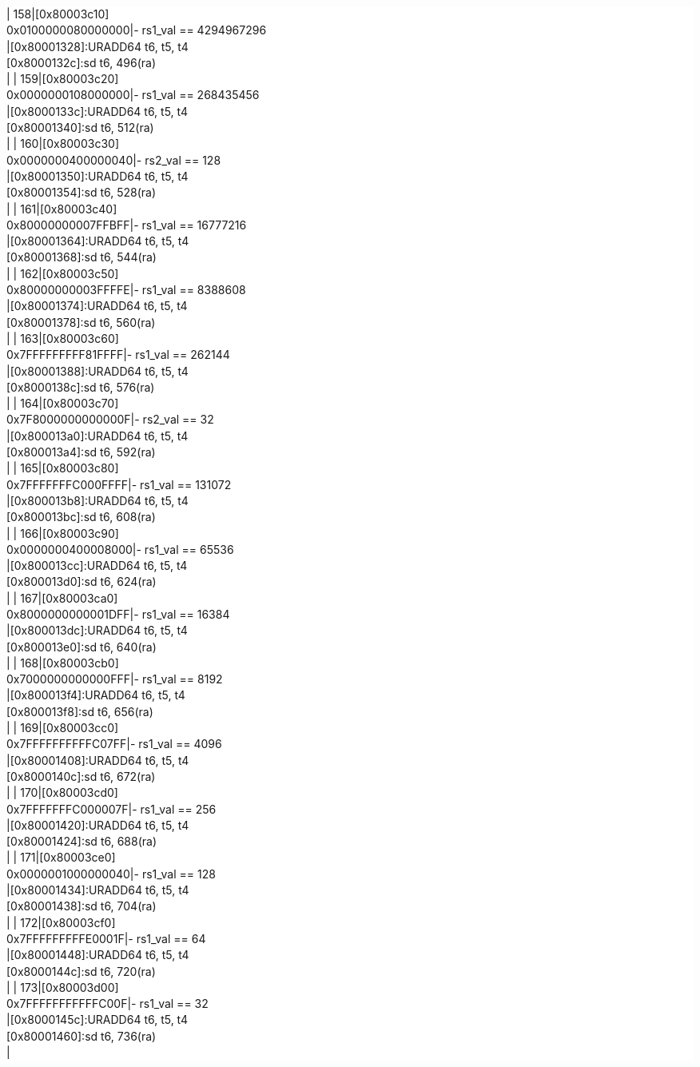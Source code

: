 | 158|[0x80003c10]<br>0x0100000080000000|- rs1_val == 4294967296<br>                                                                                                                                                                                                                       |[0x80001328]:URADD64 t6, t5, t4<br> [0x8000132c]:sd t6, 496(ra)<br>   |
| 159|[0x80003c20]<br>0x0000000108000000|- rs1_val == 268435456<br>                                                                                                                                                                                                                        |[0x8000133c]:URADD64 t6, t5, t4<br> [0x80001340]:sd t6, 512(ra)<br>   |
| 160|[0x80003c30]<br>0x0000000400000040|- rs2_val == 128<br>                                                                                                                                                                                                                              |[0x80001350]:URADD64 t6, t5, t4<br> [0x80001354]:sd t6, 528(ra)<br>   |
| 161|[0x80003c40]<br>0x80000000007FFBFF|- rs1_val == 16777216<br>                                                                                                                                                                                                                         |[0x80001364]:URADD64 t6, t5, t4<br> [0x80001368]:sd t6, 544(ra)<br>   |
| 162|[0x80003c50]<br>0x80000000003FFFFE|- rs1_val == 8388608<br>                                                                                                                                                                                                                          |[0x80001374]:URADD64 t6, t5, t4<br> [0x80001378]:sd t6, 560(ra)<br>   |
| 163|[0x80003c60]<br>0x7FFFFFFFFF81FFFF|- rs1_val == 262144<br>                                                                                                                                                                                                                           |[0x80001388]:URADD64 t6, t5, t4<br> [0x8000138c]:sd t6, 576(ra)<br>   |
| 164|[0x80003c70]<br>0x7F8000000000000F|- rs2_val == 32<br>                                                                                                                                                                                                                               |[0x800013a0]:URADD64 t6, t5, t4<br> [0x800013a4]:sd t6, 592(ra)<br>   |
| 165|[0x80003c80]<br>0x7FFFFFFFC000FFFF|- rs1_val == 131072<br>                                                                                                                                                                                                                           |[0x800013b8]:URADD64 t6, t5, t4<br> [0x800013bc]:sd t6, 608(ra)<br>   |
| 166|[0x80003c90]<br>0x0000000400008000|- rs1_val == 65536<br>                                                                                                                                                                                                                            |[0x800013cc]:URADD64 t6, t5, t4<br> [0x800013d0]:sd t6, 624(ra)<br>   |
| 167|[0x80003ca0]<br>0x8000000000001DFF|- rs1_val == 16384<br>                                                                                                                                                                                                                            |[0x800013dc]:URADD64 t6, t5, t4<br> [0x800013e0]:sd t6, 640(ra)<br>   |
| 168|[0x80003cb0]<br>0x7000000000000FFF|- rs1_val == 8192<br>                                                                                                                                                                                                                             |[0x800013f4]:URADD64 t6, t5, t4<br> [0x800013f8]:sd t6, 656(ra)<br>   |
| 169|[0x80003cc0]<br>0x7FFFFFFFFFFC07FF|- rs1_val == 4096<br>                                                                                                                                                                                                                             |[0x80001408]:URADD64 t6, t5, t4<br> [0x8000140c]:sd t6, 672(ra)<br>   |
| 170|[0x80003cd0]<br>0x7FFFFFFFC000007F|- rs1_val == 256<br>                                                                                                                                                                                                                              |[0x80001420]:URADD64 t6, t5, t4<br> [0x80001424]:sd t6, 688(ra)<br>   |
| 171|[0x80003ce0]<br>0x0000001000000040|- rs1_val == 128<br>                                                                                                                                                                                                                              |[0x80001434]:URADD64 t6, t5, t4<br> [0x80001438]:sd t6, 704(ra)<br>   |
| 172|[0x80003cf0]<br>0x7FFFFFFFFFE0001F|- rs1_val == 64<br>                                                                                                                                                                                                                               |[0x80001448]:URADD64 t6, t5, t4<br> [0x8000144c]:sd t6, 720(ra)<br>   |
| 173|[0x80003d00]<br>0x7FFFFFFFFFFFC00F|- rs1_val == 32<br>                                                                                                                                                                                                                               |[0x8000145c]:URADD64 t6, t5, t4<br> [0x80001460]:sd t6, 736(ra)<br>   |